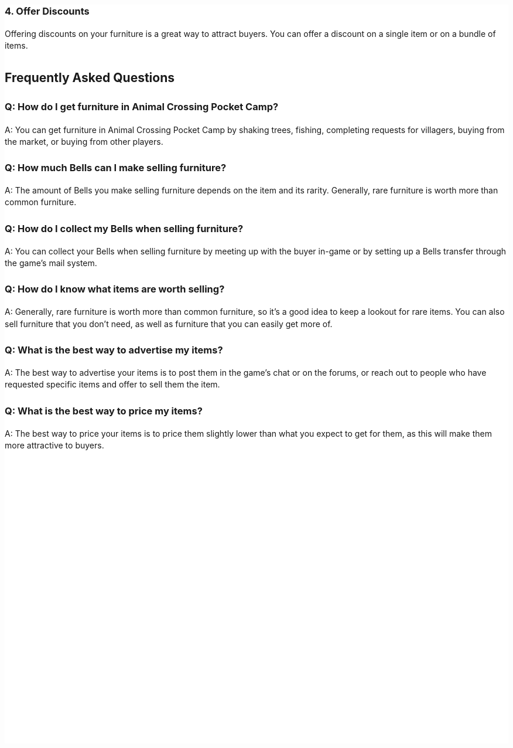 <h3>4. Offer Discounts</h3>

<p>Offering discounts on your furniture is a great way to attract buyers. You can offer a discount on a single item or on a bundle of items.</p>

<h2>Frequently Asked Questions</h2>

<h3>Q: How do I get furniture in Animal Crossing Pocket Camp?</h3>

<p>A: You can get furniture in Animal Crossing Pocket Camp by shaking trees, fishing, completing requests for villagers, buying from the market, or buying from other players.</p>

<h3>Q: How much Bells can I make selling furniture?</h3>

<p>A: The amount of Bells you make selling furniture depends on the item and its rarity. Generally, rare furniture is worth more than common furniture.</p>

<h3>Q: How do I collect my Bells when selling furniture?</h3>

<p>A: You can collect your Bells when selling furniture by meeting up with the buyer in-game or by setting up a Bells transfer through the game’s mail system.</p>

<h3>Q: How do I know what items are worth selling?</h3>

<p>A: Generally, rare furniture is worth more than common furniture, so it’s a good idea to keep a lookout for rare items. You can also sell furniture that you don’t need, as well as furniture that you can easily get more of.</p>

<h3>Q: What is the best way to advertise my items?</h3>

<p>A: The best way to advertise your items is to post them in the game’s chat or on the forums, or reach out to people who have requested specific items and offer to sell them the item.</p>

<h3>Q: What is the best way to price my items?</h3>

<p>A: The best way to price your items is to price them slightly lower than what you expect to get for them, as this will make them more attractive to buyers.</p>

<div style="position: relative; padding-bottom: 56.25%; overflow: hidden"><iframe src="https://www.youtube.com/embed/UYTXnpSJe8g" frameborder="0" allow="accelerometer; autoplay; clipboard-write; encrypted-media; gyroscope; picture-in-picture; web-share" allowfullscreen style="position: absolute; top: 0; left: 0; width: 100%; height: 100%;"></iframe>
</div>